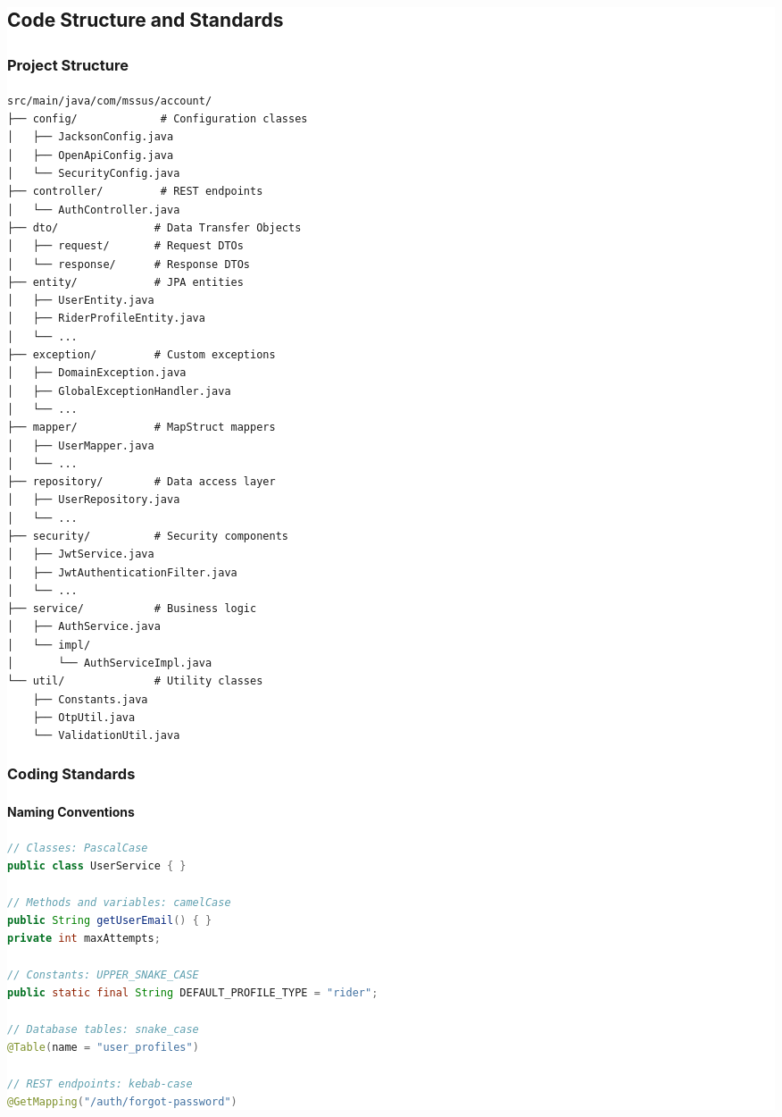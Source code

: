 
## Code Structure and Standards

### Project Structure

```
src/main/java/com/mssus/account/
├── config/             # Configuration classes
│   ├── JacksonConfig.java
│   ├── OpenApiConfig.java
│   └── SecurityConfig.java
├── controller/         # REST endpoints
│   └── AuthController.java
├── dto/               # Data Transfer Objects
│   ├── request/       # Request DTOs
│   └── response/      # Response DTOs
├── entity/            # JPA entities
│   ├── UserEntity.java
│   ├── RiderProfileEntity.java
│   └── ...
├── exception/         # Custom exceptions
│   ├── DomainException.java
│   ├── GlobalExceptionHandler.java
│   └── ...
├── mapper/            # MapStruct mappers
│   ├── UserMapper.java
│   └── ...
├── repository/        # Data access layer
│   ├── UserRepository.java
│   └── ...
├── security/          # Security components
│   ├── JwtService.java
│   ├── JwtAuthenticationFilter.java
│   └── ...
├── service/           # Business logic
│   ├── AuthService.java
│   └── impl/
│       └── AuthServiceImpl.java
└── util/              # Utility classes
    ├── Constants.java
    ├── OtpUtil.java
    └── ValidationUtil.java
```

### Coding Standards

#### Naming Conventions

```java
// Classes: PascalCase
public class UserService { }

// Methods and variables: camelCase
public String getUserEmail() { }
private int maxAttempts;

// Constants: UPPER_SNAKE_CASE
public static final String DEFAULT_PROFILE_TYPE = "rider";

// Database tables: snake_case
@Table(name = "user_profiles")

// REST endpoints: kebab-case
@GetMapping("/auth/forgot-password")
```